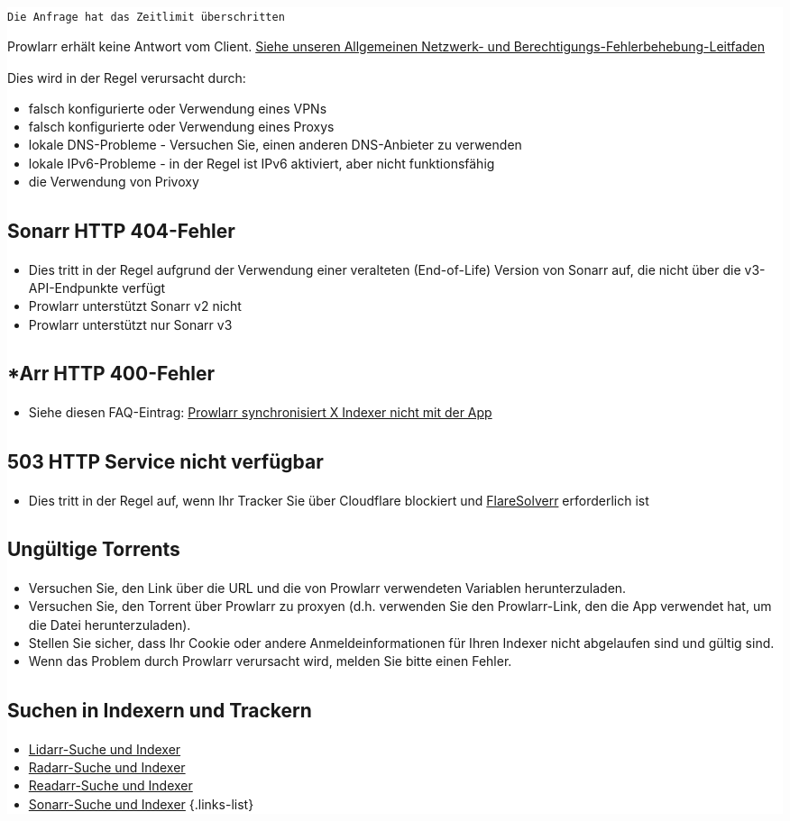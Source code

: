 `Die Anfrage hat das Zeitlimit überschritten`

Prowlarr erhält keine Antwort vom Client. [Siehe unseren Allgemeinen Netzwerk- und Berechtigungs-Fehlerbehebung-Leitfaden](/permissions-and-networking)

Dies wird in der Regel verursacht durch:

- falsch konfigurierte oder Verwendung eines VPNs
- falsch konfigurierte oder Verwendung eines Proxys
- lokale DNS-Probleme - Versuchen Sie, einen anderen DNS-Anbieter zu verwenden
- lokale IPv6-Probleme - in der Regel ist IPv6 aktiviert, aber nicht funktionsfähig
- die Verwendung von Privoxy

## Sonarr HTTP 404-Fehler

- Dies tritt in der Regel aufgrund der Verwendung einer veralteten (End-of-Life) Version von Sonarr auf, die nicht über die v3-API-Endpunkte verfügt
- Prowlarr unterstützt Sonarr v2 nicht
- Prowlarr unterstützt nur Sonarr v3

## \*Arr HTTP 400-Fehler

- Siehe diesen FAQ-Eintrag: [Prowlarr synchronisiert X Indexer nicht mit der App](/prowlarr/faq#prowlarr-will-not-sync-x-indexer-to-app)

## 503 HTTP Service nicht verfügbar

- Dies tritt in der Regel auf, wenn Ihr Tracker Sie über Cloudflare blockiert und [FlareSolverr](https://github.com/FlareSolverr/FlareSolverr) erforderlich ist

## Ungültige Torrents

- Versuchen Sie, den Link über die URL und die von Prowlarr verwendeten Variablen herunterzuladen.
- Versuchen Sie, den Torrent über Prowlarr zu proxyen (d.h. verwenden Sie den Prowlarr-Link, den die App verwendet hat, um die Datei herunterzuladen).
- Stellen Sie sicher, dass Ihr Cookie oder andere Anmeldeinformationen für Ihren Indexer nicht abgelaufen sind und gültig sind.
- Wenn das Problem durch Prowlarr verursacht wird, melden Sie bitte einen Fehler.

## Suchen in Indexern und Trackern

- [Lidarr-Suche und Indexer](/lidarr/troubleshooting#searches-indexers-and-trackers)
- [Radarr-Suche und Indexer](/radarr/troubleshooting#searches-indexers-and-trackers)
- [Readarr-Suche und Indexer](/readarr/troubleshooting#searches-indexers-and-trackers)
- [Sonarr-Suche und Indexer](/sonarr/troubleshooting#searches-indexers-and-trackers)
{.links-list}
